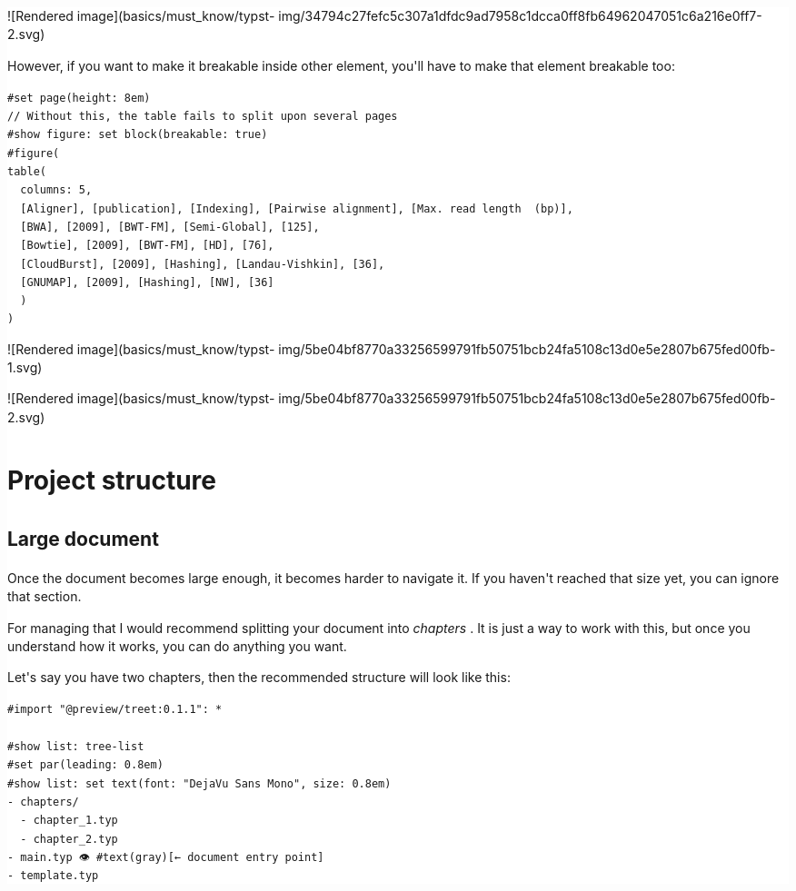 ![Rendered image](basics/must_know/typst-
img/34794c27fefc5c307a1dfdc9ad7958c1dcca0ff8fb64962047051c6a216e0ff7-2.svg)

However, if you want to make it breakable inside other element, you'll have to
make that element breakable too:

    
    
    #set page(height: 8em)
    // Without this, the table fails to split upon several pages
    #show figure: set block(breakable: true)
    #figure(
    table(
      columns: 5,
      [Aligner], [publication], [Indexing], [Pairwise alignment], [Max. read length  (bp)],
      [BWA], [2009], [BWT-FM], [Semi-Global], [125],
      [Bowtie], [2009], [BWT-FM], [HD], [76],
      [CloudBurst], [2009], [Hashing], [Landau-Vishkin], [36],
      [GNUMAP], [2009], [Hashing], [NW], [36]
      )
    )

![Rendered image](basics/must_know/typst-
img/5be04bf8770a33256599791fb50751bcb24fa5108c13d0e5e2807b675fed00fb-1.svg)

![Rendered image](basics/must_know/typst-
img/5be04bf8770a33256599791fb50751bcb24fa5108c13d0e5e2807b675fed00fb-2.svg)

#  Project structure

##  Large document

Once the document becomes large enough, it becomes harder to navigate it. If
you haven't reached that size yet, you can ignore that section.

For managing that I would recommend splitting your document into _chapters_ .
It is just a way to work with this, but once you understand how it works, you
can do anything you want.

Let's say you have two chapters, then the recommended structure will look like
this:

    
    
    #import "@preview/treet:0.1.1": *
    
    #show list: tree-list
    #set par(leading: 0.8em)
    #show list: set text(font: "DejaVu Sans Mono", size: 0.8em)
    - chapters/
      - chapter_1.typ
      - chapter_2.typ
    - main.typ 👁 #text(gray)[← document entry point]
    - template.typ
